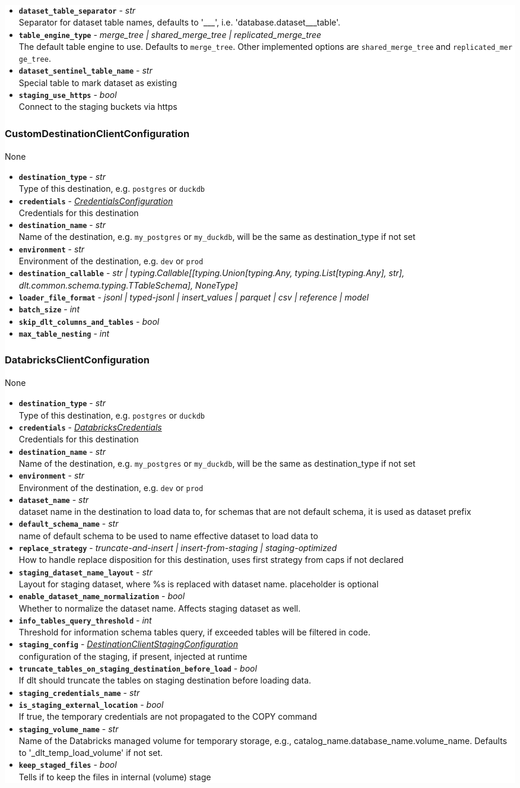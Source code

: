* **`dataset_table_separator`** - _str_ <br /> Separator for dataset table names, defaults to '___', i.e. 'database.dataset___table'.
* **`table_engine_type`** - _merge_tree | shared_merge_tree | replicated_merge_tree_ <br /> The default table engine to use. Defaults to `merge_tree`. Other implemented options are `shared_merge_tree` and `replicated_merge_tree`.
* **`dataset_sentinel_table_name`** - _str_ <br /> Special table to mark dataset as existing
* **`staging_use_https`** - _bool_ <br /> Connect to the staging buckets via https

### CustomDestinationClientConfiguration
None

* **`destination_type`** - _str_ <br /> Type of this destination, e.g. `postgres` or `duckdb`
* **`credentials`** - _[CredentialsConfiguration](#credentialsconfiguration)_ <br /> Credentials for this destination
* **`destination_name`** - _str_ <br /> Name of the destination, e.g. `my_postgres` or `my_duckdb`, will be the same as destination_type if not set
* **`environment`** - _str_ <br /> Environment of the destination, e.g. `dev` or `prod`
* **`destination_callable`** - _str | typing.Callable[[typing.Union[typing.Any, typing.List[typing.Any], str], dlt.common.schema.typing.TTableSchema], NoneType]_ <br /> 
* **`loader_file_format`** - _jsonl | typed-jsonl | insert_values | parquet | csv | reference | model_ <br /> 
* **`batch_size`** - _int_ <br /> 
* **`skip_dlt_columns_and_tables`** - _bool_ <br /> 
* **`max_table_nesting`** - _int_ <br /> 

### DatabricksClientConfiguration
None

* **`destination_type`** - _str_ <br /> Type of this destination, e.g. `postgres` or `duckdb`
* **`credentials`** - _[DatabricksCredentials](#databrickscredentials)_ <br /> Credentials for this destination
* **`destination_name`** - _str_ <br /> Name of the destination, e.g. `my_postgres` or `my_duckdb`, will be the same as destination_type if not set
* **`environment`** - _str_ <br /> Environment of the destination, e.g. `dev` or `prod`
* **`dataset_name`** - _str_ <br /> dataset name in the destination to load data to, for schemas that are not default schema, it is used as dataset prefix
* **`default_schema_name`** - _str_ <br /> name of default schema to be used to name effective dataset to load data to
* **`replace_strategy`** - _truncate-and-insert | insert-from-staging | staging-optimized_ <br /> How to handle replace disposition for this destination, uses first strategy from caps if not declared
* **`staging_dataset_name_layout`** - _str_ <br /> Layout for staging dataset, where %s is replaced with dataset name. placeholder is optional
* **`enable_dataset_name_normalization`** - _bool_ <br /> Whether to normalize the dataset name. Affects staging dataset as well.
* **`info_tables_query_threshold`** - _int_ <br /> Threshold for information schema tables query, if exceeded tables will be filtered in code.
* **`staging_config`** - _[DestinationClientStagingConfiguration](#destinationclientstagingconfiguration)_ <br /> configuration of the staging, if present, injected at runtime
* **`truncate_tables_on_staging_destination_before_load`** - _bool_ <br /> If dlt should truncate the tables on staging destination before loading data.
* **`staging_credentials_name`** - _str_ <br /> 
* **`is_staging_external_location`** - _bool_ <br /> If true, the temporary credentials are not propagated to the COPY command
* **`staging_volume_name`** - _str_ <br /> Name of the Databricks managed volume for temporary storage, e.g., catalog_name.database_name.volume_name. Defaults to '_dlt_temp_load_volume' if not set.
* **`keep_staged_files`** - _bool_ <br /> Tells if to keep the files in internal (volume) stage
